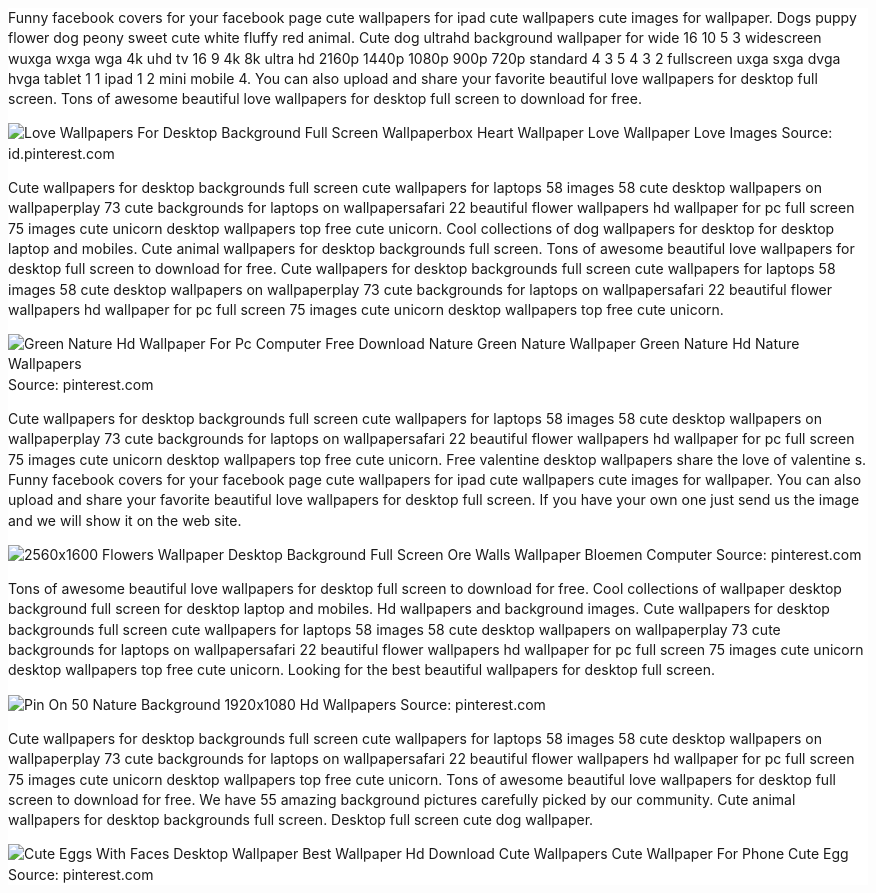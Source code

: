 Funny facebook covers for your facebook page cute wallpapers for ipad cute wallpapers cute images for wallpaper. Dogs puppy flower dog peony sweet cute white fluffy red animal. Cute dog ultrahd background wallpaper for wide 16 10 5 3 widescreen wuxga wxga wga 4k uhd tv 16 9 4k 8k ultra hd 2160p 1440p 1080p 900p 720p standard 4 3 5 4 3 2 fullscreen uxga sxga dvga hvga tablet 1 1 ipad 1 2 mini mobile 4. You can also upload and share your favorite beautiful love wallpapers for desktop full screen. Tons of awesome beautiful love wallpapers for desktop full screen to download for free.

![Love Wallpapers For Desktop Background Full Screen Wallpaperbox Heart Wallpaper Love Wallpaper Love Images](https://i.pinimg.com/originals/ce/04/b8/ce04b8dfa868f7f95923ef8219dc0bc7.jpg "Love Wallpapers For Desktop Background Full Screen Wallpaperbox Heart Wallpaper Love Wallpaper Love Images")
Source: id.pinterest.com

Cute wallpapers for desktop backgrounds full screen cute wallpapers for laptops 58 images 58 cute desktop wallpapers on wallpaperplay 73 cute backgrounds for laptops on wallpapersafari 22 beautiful flower wallpapers hd wallpaper for pc full screen 75 images cute unicorn desktop wallpapers top free cute unicorn. Cool collections of dog wallpapers for desktop for desktop laptop and mobiles. Cute animal wallpapers for desktop backgrounds full screen. Tons of awesome beautiful love wallpapers for desktop full screen to download for free. Cute wallpapers for desktop backgrounds full screen cute wallpapers for laptops 58 images 58 cute desktop wallpapers on wallpaperplay 73 cute backgrounds for laptops on wallpapersafari 22 beautiful flower wallpapers hd wallpaper for pc full screen 75 images cute unicorn desktop wallpapers top free cute unicorn.

![Green Nature Hd Wallpaper For Pc Computer Free Download Nature Green Nature Wallpaper Green Nature Hd Nature Wallpapers](https://i.pinimg.com/originals/a2/69/dd/a269ddc1471019ac9428b25b26fbc94b.jpg "Green Nature Hd Wallpaper For Pc Computer Free Download Nature Green Nature Wallpaper Green Nature Hd Nature Wallpapers")
Source: pinterest.com

Cute wallpapers for desktop backgrounds full screen cute wallpapers for laptops 58 images 58 cute desktop wallpapers on wallpaperplay 73 cute backgrounds for laptops on wallpapersafari 22 beautiful flower wallpapers hd wallpaper for pc full screen 75 images cute unicorn desktop wallpapers top free cute unicorn. Free valentine desktop wallpapers share the love of valentine s. Funny facebook covers for your facebook page cute wallpapers for ipad cute wallpapers cute images for wallpaper. You can also upload and share your favorite beautiful love wallpapers for desktop full screen. If you have your own one just send us the image and we will show it on the web site.

![2560x1600 Flowers Wallpaper Desktop Background Full Screen Ore Walls Wallpaper Bloemen Computer](https://i.pinimg.com/originals/27/87/1f/27871fce011c3b5f98b54798d8a895b7.jpg "2560x1600 Flowers Wallpaper Desktop Background Full Screen Ore Walls Wallpaper Bloemen Computer")
Source: pinterest.com

Tons of awesome beautiful love wallpapers for desktop full screen to download for free. Cool collections of wallpaper desktop background full screen for desktop laptop and mobiles. Hd wallpapers and background images. Cute wallpapers for desktop backgrounds full screen cute wallpapers for laptops 58 images 58 cute desktop wallpapers on wallpaperplay 73 cute backgrounds for laptops on wallpapersafari 22 beautiful flower wallpapers hd wallpaper for pc full screen 75 images cute unicorn desktop wallpapers top free cute unicorn. Looking for the best beautiful wallpapers for desktop full screen.

![Pin On 50 Nature Background 1920x1080 Hd Wallpapers](https://i.pinimg.com/originals/ec/ce/29/ecce29bf23f82522ce6a0ce84ebfcc5a.jpg "Pin On 50 Nature Background 1920x1080 Hd Wallpapers")
Source: pinterest.com

Cute wallpapers for desktop backgrounds full screen cute wallpapers for laptops 58 images 58 cute desktop wallpapers on wallpaperplay 73 cute backgrounds for laptops on wallpapersafari 22 beautiful flower wallpapers hd wallpaper for pc full screen 75 images cute unicorn desktop wallpapers top free cute unicorn. Tons of awesome beautiful love wallpapers for desktop full screen to download for free. We have 55 amazing background pictures carefully picked by our community. Cute animal wallpapers for desktop backgrounds full screen. Desktop full screen cute dog wallpaper.

![Cute Eggs With Faces Desktop Wallpaper Best Wallpaper Hd Download Cute Wallpapers Cute Wallpaper For Phone Cute Egg](https://i.pinimg.com/originals/35/17/3d/35173d77d97aa4cc784f63010bdb0e8b.jpg "Cute Eggs With Faces Desktop Wallpaper Best Wallpaper Hd Download Cute Wallpapers Cute Wallpaper For Phone Cute Egg")
Source: pinterest.com
